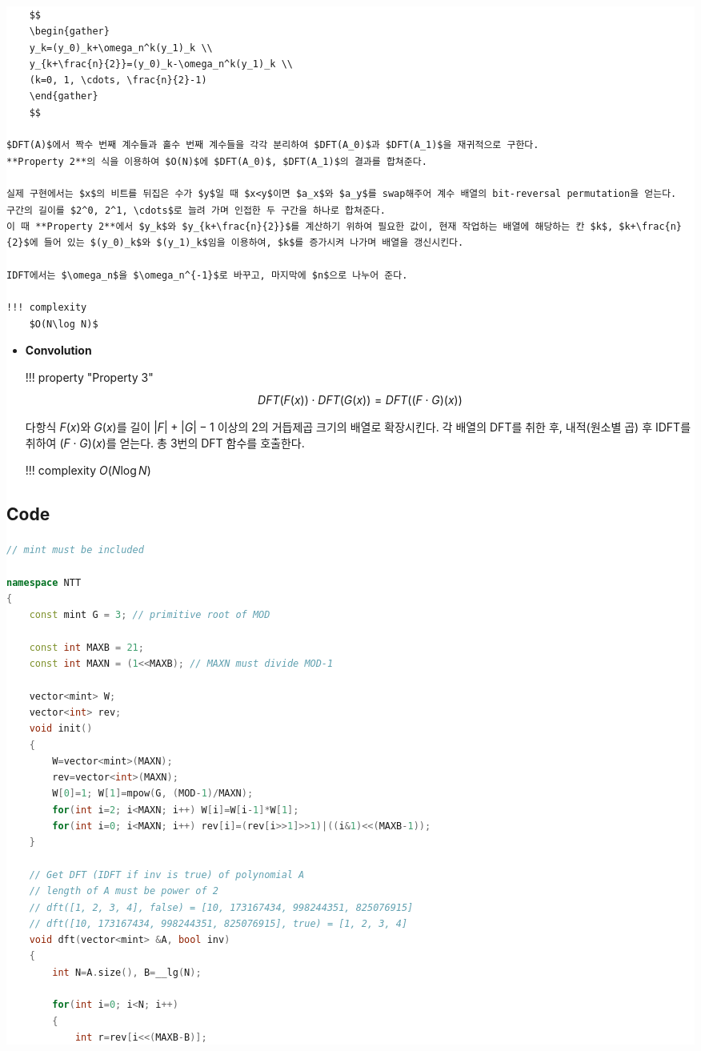         $$
        \begin{gather}
        y_k=(y_0)_k+\omega_n^k(y_1)_k \\
        y_{k+\frac{n}{2}}=(y_0)_k-\omega_n^k(y_1)_k \\
        (k=0, 1, \cdots, \frac{n}{2}-1)
        \end{gather}
        $$

    $DFT(A)$에서 짝수 번째 계수들과 홀수 번째 계수들을 각각 분리하여 $DFT(A_0)$과 $DFT(A_1)$을 재귀적으로 구한다.
    **Property 2**의 식을 이용하여 $O(N)$에 $DFT(A_0)$, $DFT(A_1)$의 결과를 합쳐준다.

    실제 구현에서는 $x$의 비트를 뒤집은 수가 $y$일 때 $x<y$이면 $a_x$와 $a_y$를 swap해주어 계수 배열의 bit-reversal permutation을 얻는다.
    구간의 길이를 $2^0, 2^1, \cdots$로 늘려 가며 인접한 두 구간을 하나로 합쳐준다.
    이 때 **Property 2**에서 $y_k$와 $y_{k+\frac{n}{2}}$를 계산하기 위하여 필요한 값이, 현재 작업하는 배열에 해당하는 칸 $k$, $k+\frac{n}{2}$에 들어 있는 $(y_0)_k$와 $(y_1)_k$임을 이용하여, $k$를 증가시켜 나가며 배열을 갱신시킨다.

    IDFT에서는 $\omega_n$을 $\omega_n^{-1}$로 바꾸고, 마지막에 $n$으로 나누어 준다.

    !!! complexity
        $O(N\log N)$

- **Convolution**

    !!! property "Property 3"
        $$DFT(F(x)) \cdot DFT(G(x)) = DFT((F \cdot G)(x))$$

    다항식 $F(x)$와 $G(x)$를 길이 $|F|+|G|-1$ 이상의 2의 거듭제곱 크기의 배열로 확장시킨다.
    각 배열의 DFT를 취한 후, 내적(원소별 곱) 후 IDFT를 취하여 $(F \cdot G)(x)$를 얻는다.
    총 3번의 DFT 함수를 호출한다.
    
    !!! complexity
        $O(N\log N)$

## Code

``` cpp linenums="1" title="ntt.cpp"
// mint must be included

namespace NTT
{
    const mint G = 3; // primitive root of MOD

    const int MAXB = 21;
    const int MAXN = (1<<MAXB); // MAXN must divide MOD-1

    vector<mint> W;
    vector<int> rev;
    void init()
    {
        W=vector<mint>(MAXN);
        rev=vector<int>(MAXN);
        W[0]=1; W[1]=mpow(G, (MOD-1)/MAXN);
        for(int i=2; i<MAXN; i++) W[i]=W[i-1]*W[1];
        for(int i=0; i<MAXN; i++) rev[i]=(rev[i>>1]>>1)|((i&1)<<(MAXB-1));
    }

    // Get DFT (IDFT if inv is true) of polynomial A
    // length of A must be power of 2
    // dft([1, 2, 3, 4], false) = [10, 173167434, 998244351, 825076915]
    // dft([10, 173167434, 998244351, 825076915], true) = [1, 2, 3, 4]
	void dft(vector<mint> &A, bool inv)
    {
        int N=A.size(), B=__lg(N);

        for(int i=0; i<N; i++)
        {
            int r=rev[i<<(MAXB-B)];
```